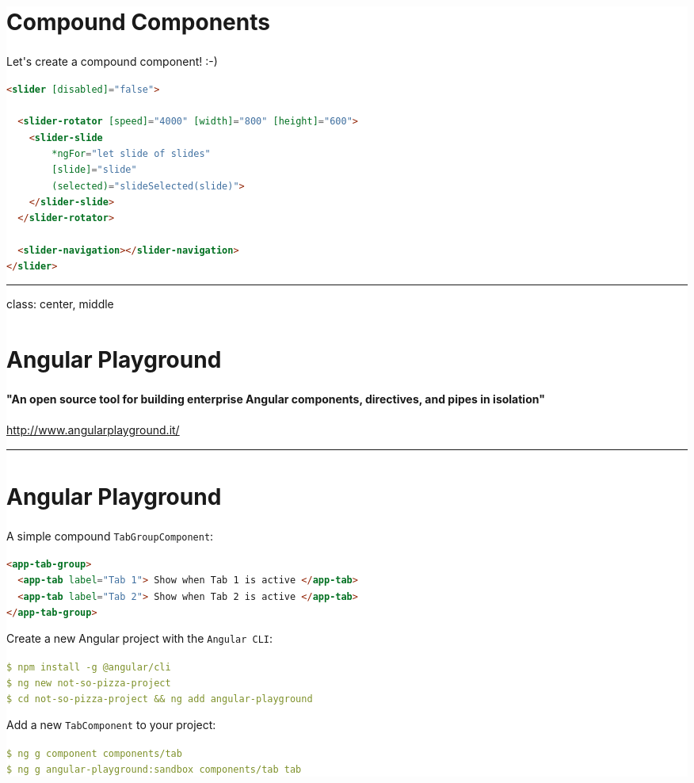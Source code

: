 
# Compound Components

Let's create a compound component! :-)
```html
<slider [disabled]="false">

  <slider-rotator [speed]="4000" [width]="800" [height]="600"> 
    <slider-slide 
        *ngFor="let slide of slides" 
        [slide]="slide" 
        (selected)="slideSelected(slide)">
    </slider-slide>
  </slider-rotator>
  
  <slider-navigation></slider-navigation>
</slider>
```
---
class: center, middle

# Angular Playground

#### "An open source tool for building enterprise Angular components, directives, and pipes in isolation"

http://www.angularplayground.it/

---

# Angular Playground

A simple compound `TabGroupComponent`:
```html
<app-tab-group>
  <app-tab label="Tab 1"> Show when Tab 1 is active </app-tab>
  <app-tab label="Tab 2"> Show when Tab 2 is active </app-tab>
</app-tab-group>
```

Create a new Angular project with the `Angular CLI`:
```yaml
$ npm install -g @angular/cli
$ ng new not-so-pizza-project
$ cd not-so-pizza-project && ng add angular-playground
```

Add a new `TabComponent` to your project:
```yaml
$ ng g component components/tab
$ ng g angular-playground:sandbox components/tab tab 
```
